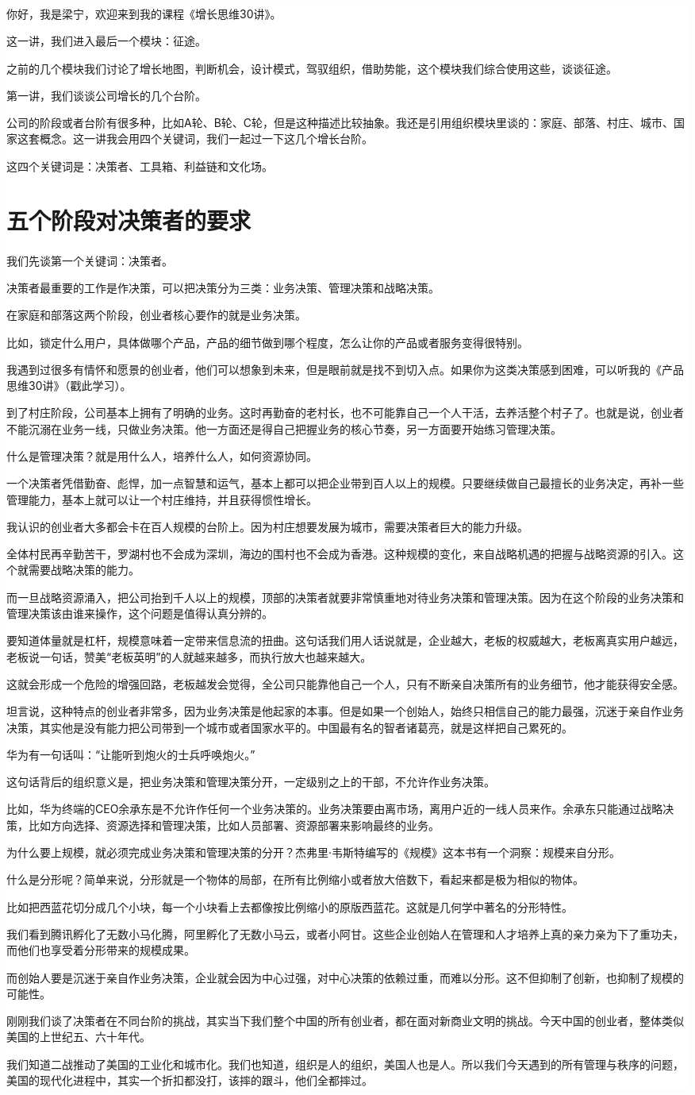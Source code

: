 你好，我是梁宁，欢迎来到我的课程《增长思维30讲》。

这一讲，我们进入最后一个模块：征途。

之前的几个模块我们讨论了增长地图，判断机会，设计模式，驾驭组织，借助势能，这个模块我们综合使用这些，谈谈征途。

第一讲，我们谈谈公司增长的几个台阶。

公司的阶段或者台阶有很多种，比如A轮、B轮、C轮，但是这种描述比较抽象。我还是引用组织模块里谈的：家庭、部落、村庄、城市、国家这套概念。这一讲我会用四个关键词，我们一起过一下这几个增长台阶。

这四个关键词是：决策者、工具箱、利益链和文化场。

五个阶段对决策者的要求
===========

我们先谈第一个关键词：决策者。

决策者最重要的工作是作决策，可以把决策分为三类：业务决策、管理决策和战略决策。

在家庭和部落这两个阶段，创业者核心要作的就是业务决策。

比如，锁定什么用户，具体做哪个产品，产品的细节做到哪个程度，怎么让你的产品或者服务变得很特别。

我遇到过很多有情怀和愿景的创业者，他们可以想象到未来，但是眼前就是找不到切入点。如果你为这类决策感到困难，可以听我的《产品思维30讲》（戳此学习）。

到了村庄阶段，公司基本上拥有了明确的业务。这时再勤奋的老村长，也不可能靠自己一个人干活，去养活整个村子了。也就是说，创业者不能沉溺在业务一线，只做业务决策。他一方面还是得自己把握业务的核心节奏，另一方面要开始练习管理决策。

什么是管理决策？就是用什么人，培养什么人，如何资源协同。

一个决策者凭借勤奋、彪悍，加一点智慧和运气，基本上都可以把企业带到百人以上的规模。只要继续做自己最擅长的业务决定，再补一些管理能力，基本上就可以让一个村庄维持，并且获得惯性增长。

我认识的创业者大多都会卡在百人规模的台阶上。因为村庄想要发展为城市，需要决策者巨大的能力升级。

全体村民再辛勤苦干，罗湖村也不会成为深圳，海边的围村也不会成为香港。这种规模的变化，来自战略机遇的把握与战略资源的引入。这个就需要战略决策的能力。

而一旦战略资源涌入，把公司抬到千人以上的规模，顶部的决策者就要非常慎重地对待业务决策和管理决策。因为在这个阶段的业务决策和管理决策该由谁来操作，这个问题是值得认真分辨的。

要知道体量就是杠杆，规模意味着一定带来信息流的扭曲。这句话我们用人话说就是，企业越大，老板的权威越大，老板离真实用户越远，老板说一句话，赞美“老板英明”的人就越来越多，而执行放大也越来越大。

这就会形成一个危险的增强回路，老板越发会觉得，全公司只能靠他自己一个人，只有不断亲自决策所有的业务细节，他才能获得安全感。

坦言说，这种特点的创业者非常多，因为业务决策是他起家的本事。但是如果一个创始人，始终只相信自己的能力最强，沉迷于亲自作业务决策，其实他是没有能力把公司带到一个城市或者国家水平的。中国最有名的智者诸葛亮，就是这样把自己累死的。

华为有一句话叫：“让能听到炮火的士兵呼唤炮火。”

这句话背后的组织意义是，把业务决策和管理决策分开，一定级别之上的干部，不允许作业务决策。

比如，华为终端的CEO余承东是不允许作任何一个业务决策的。业务决策要由离市场，离用户近的一线人员来作。余承东只能通过战略决策，比如方向选择、资源选择和管理决策，比如人员部署、资源部署来影响最终的业务。

为什么要上规模，就必须完成业务决策和管理决策的分开？杰弗里·韦斯特编写的《规模》这本书有一个洞察：规模来自分形。

什么是分形呢？简单来说，分形就是一个物体的局部，在所有比例缩小或者放大倍数下，看起来都是极为相似的物体。

比如把西蓝花切分成几个小块，每一个小块看上去都像按比例缩小的原版西蓝花。这就是几何学中著名的分形特性。

我们看到腾讯孵化了无数小马化腾，阿里孵化了无数小马云，或者小阿甘。这些企业创始人在管理和人才培养上真的亲力亲为下了重功夫，而他们也享受着分形带来的规模成果。

而创始人要是沉迷于亲自作业务决策，企业就会因为中心过强，对中心决策的依赖过重，而难以分形。这不但抑制了创新，也抑制了规模的可能性。

刚刚我们谈了决策者在不同台阶的挑战，其实当下我们整个中国的所有创业者，都在面对新商业文明的挑战。今天中国的创业者，整体类似美国的上世纪五、六十年代。

我们知道二战推动了美国的工业化和城市化。我们也知道，组织是人的组织，美国人也是人。所以我们今天遇到的所有管理与秩序的问题，美国的现代化进程中，其实一个折扣都没打，该摔的跟斗，他们全都摔过。
